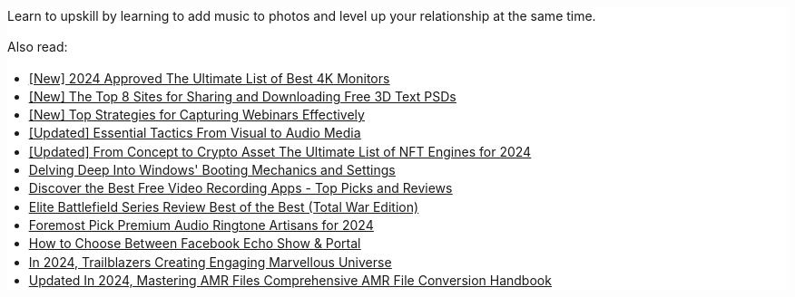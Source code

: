 Learn to upskill by learning to add music to photos and level up your relationship at the same time.

<ins class="adsbygoogle"
     style="display:block"
     data-ad-format="autorelaxed"
     data-ad-client="ca-pub-7571918770474297"
     data-ad-slot="1223367746"></ins>

<ins class="adsbygoogle"
     style="display:block"
     data-ad-format="autorelaxed"
     data-ad-client="ca-pub-7571918770474297"
     data-ad-slot="1223367746"></ins>



<ins class="adsbygoogle"
     style="display:block"
     data-ad-client="ca-pub-7571918770474297"
     data-ad-slot="8358498916"
     data-ad-format="auto"
     data-full-width-responsive="true"></ins>


<span class="atpl-alsoreadstyle">Also read:</span>
<div><ul>
<li><a href="https://fox-info.techidaily.com/new-2024-approved-the-ultimate-list-of-best-4k-monitors/"><u>[New] 2024 Approved The Ultimate List of Best 4K Monitors</u></a></li>
<li><a href="https://fox-info.techidaily.com/new-the-top-8-sites-for-sharing-and-downloading-free-3d-text-psds/"><u>[New] The Top 8 Sites for Sharing and Downloading Free 3D Text PSDs</u></a></li>
<li><a href="https://screen-video-capture.techidaily.com/new-top-strategies-for-capturing-webinars-effectively/"><u>[New] Top Strategies for Capturing Webinars Effectively</u></a></li>
<li><a href="https://fox-info.techidaily.com/updated-essential-tactics-from-visual-to-audio-media/"><u>[Updated] Essential Tactics From Visual to Audio Media</u></a></li>
<li><a href="https://fox-info.techidaily.com/updated-from-concept-to-crypto-asset-the-ultimate-list-of-nft-engines-for-2024/"><u>[Updated] From Concept to Crypto Asset The Ultimate List of NFT Engines for 2024</u></a></li>
<li><a href="https://win11.techidaily.com/delving-deep-into-windows-booting-mechanics-and-settings/"><u>Delving Deep Into Windows' Booting Mechanics and Settings</u></a></li>
<li><a href="https://vp-tips.techidaily.com/discover-the-best-free-video-recording-apps-top-picks-and-reviews/"><u>Discover the Best Free Video Recording Apps - Top Picks and Reviews</u></a></li>
<li><a href="https://screen-video-capture.techidaily.com/elite-battlefield-series-review-best-of-the-best-total-war-edition/"><u>Elite Battlefield Series Review Best of the Best (Total War Edition)</u></a></li>
<li><a href="https://fox-info.techidaily.com/foremost-pick-premium-audio-ringtone-artisans-for-2024/"><u>Foremost Pick Premium Audio Ringtone Artisans for 2024</u></a></li>
<li><a href="https://facebook.techidaily.com/how-to-choose-between-facebook-echo-show-and-portal/"><u>How to Choose Between Facebook Echo Show & Portal</u></a></li>
<li><a href="https://youtube-help.techidaily.com/in-2024-trailblazers-creating-engaging-marvellous-universe/"><u>In 2024, Trailblazers Creating Engaging Marvellous Universe</u></a></li>
<li><a href="https://audio-editing.techidaily.com/updated-in-2024-mastering-amr-files-comprehensive-amr-file-conversion-handbook/"><u>Updated In 2024, Mastering AMR Files Comprehensive AMR File Conversion Handbook</u></a></li>
</ul></div>

